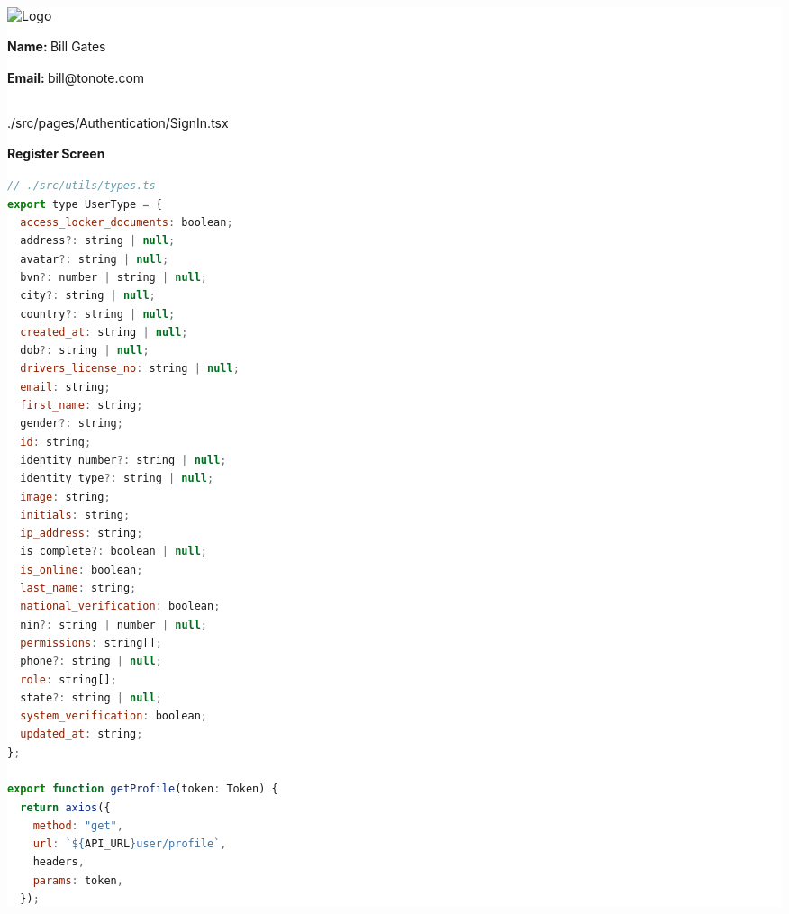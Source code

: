 </div> 
<div style="width: 300px; margin-bottom: 30px">
<img src="./screenshots/profile3.png" alt="Logo" width="300"> 
<p style="margin-bottom: 0px"><strong>Name: </strong>Bill Gates</p>
<p><strong>Email: </strong>bill@tonote.com</p>
</div>
<p>./src/pages/Authentication/SignIn.tsx</p>
<p><strong>Register Screen</strong></p>  
</td>
<td>

```js
// ./src/utils/types.ts
export type UserType = {
  access_locker_documents: boolean;
  address?: string | null;
  avatar?: string | null;
  bvn?: number | string | null;
  city?: string | null;
  country?: string | null;
  created_at: string | null;
  dob?: string | null;
  drivers_license_no: string | null;
  email: string;
  first_name: string;
  gender?: string;
  id: string;
  identity_number?: string | null;
  identity_type?: string | null;
  image: string;
  initials: string;
  ip_address: string;
  is_complete?: boolean | null;
  is_online: boolean;
  last_name: string;
  national_verification: boolean;
  nin?: string | number | null;
  permissions: string[];
  phone?: string | null;
  role: string[];
  state?: string | null;
  system_verification: boolean;
  updated_at: string;
};

export function getProfile(token: Token) {
  return axios({
    method: "get",
    url: `${API_URL}user/profile`,
    headers,
    params: token,
  });
```
